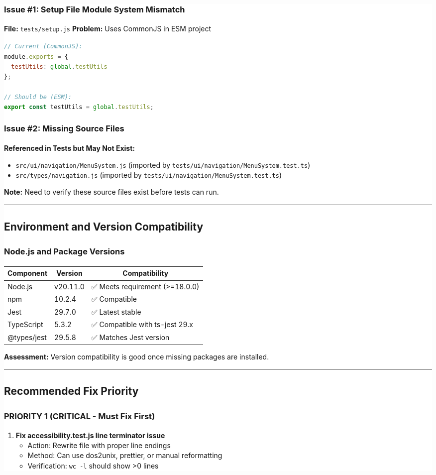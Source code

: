 ### Issue #1: Setup File Module System Mismatch

**File:** `tests/setup.js`
**Problem:** Uses CommonJS in ESM project

```javascript
// Current (CommonJS):
module.exports = {
  testUtils: global.testUtils
};

// Should be (ESM):
export const testUtils = global.testUtils;
```

### Issue #2: Missing Source Files

**Referenced in Tests but May Not Exist:**
- `src/ui/navigation/MenuSystem.js` (imported by `tests/ui/navigation/MenuSystem.test.ts`)
- `src/types/navigation.js` (imported by `tests/ui/navigation/MenuSystem.test.ts`)

**Note:** Need to verify these source files exist before tests can run.

---

## Environment and Version Compatibility

### Node.js and Package Versions

| Component | Version | Compatibility |
|-----------|---------|---------------|
| Node.js | v20.11.0 | ✅ Meets requirement (>=18.0.0) |
| npm | 10.2.4 | ✅ Compatible |
| Jest | 29.7.0 | ✅ Latest stable |
| TypeScript | 5.3.2 | ✅ Compatible with ts-jest 29.x |
| @types/jest | 29.5.8 | ✅ Matches Jest version |

**Assessment:** Version compatibility is good once missing packages are installed.

---

## Recommended Fix Priority

### PRIORITY 1 (CRITICAL - Must Fix First)

1. **Fix accessibility.test.js line terminator issue**
   - Action: Rewrite file with proper line endings
   - Method: Can use dos2unix, prettier, or manual reformatting
   - Verification: `wc -l` should show >0 lines

